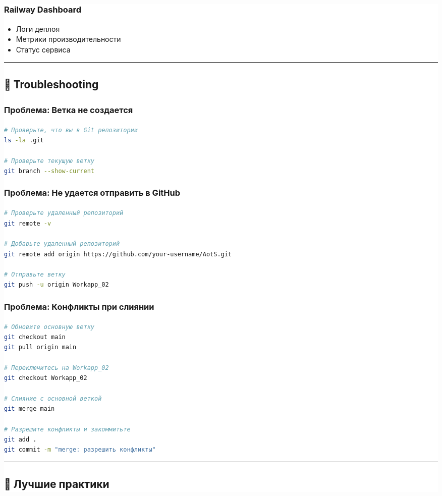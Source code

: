 ### Railway Dashboard
- Логи деплоя
- Метрики производительности
- Статус сервиса

---

## 🚨 Troubleshooting

### Проблема: Ветка не создается
```bash
# Проверьте, что вы в Git репозитории
ls -la .git

# Проверьте текущую ветку
git branch --show-current
```

### Проблема: Не удается отправить в GitHub
```bash
# Проверьте удаленный репозиторий
git remote -v

# Добавьте удаленный репозиторий
git remote add origin https://github.com/your-username/AotS.git

# Отправьте ветку
git push -u origin Workapp_02
```

### Проблема: Конфликты при слиянии
```bash
# Обновите основную ветку
git checkout main
git pull origin main

# Переключитесь на Workapp_02
git checkout Workapp_02

# Слияние с основной веткой
git merge main

# Разрешите конфликты и закоммитьте
git add .
git commit -m "merge: разрешить конфликты"
```

---

## 🎯 Лучшие практики

